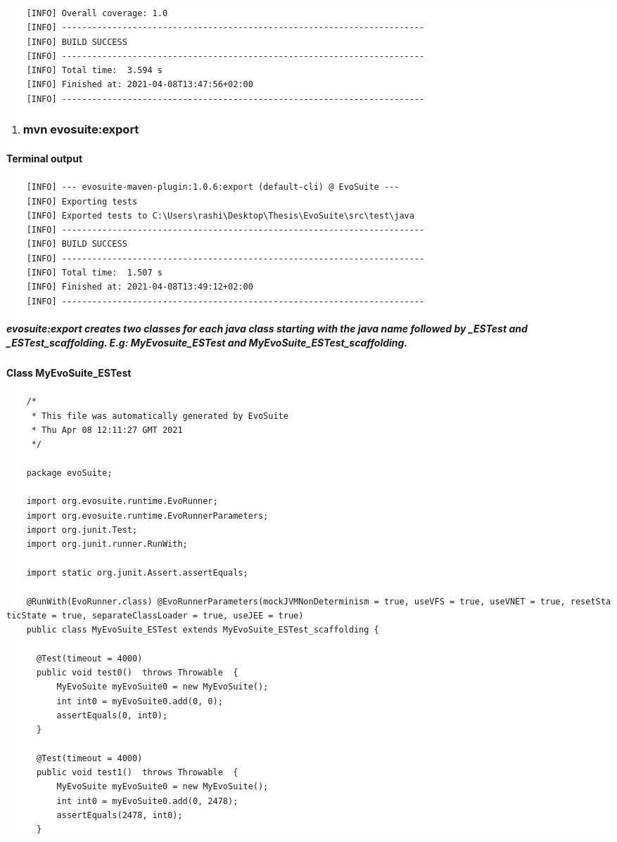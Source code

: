         [INFO] Overall coverage: 1.0
        [INFO] ------------------------------------------------------------------------
        [INFO] BUILD SUCCESS
        [INFO] ------------------------------------------------------------------------
        [INFO] Total time:  3.594 s
        [INFO] Finished at: 2021-04-08T13:47:56+02:00
        [INFO] ------------------------------------------------------------------------

1. ###  mvn evosuite:export
#### Terminal output
        [INFO] --- evosuite-maven-plugin:1.0.6:export (default-cli) @ EvoSuite ---
        [INFO] Exporting tests
        [INFO] Exported tests to C:\Users\rashi\Desktop\Thesis\EvoSuite\src\test\java
        [INFO] ------------------------------------------------------------------------
        [INFO] BUILD SUCCESS
        [INFO] ------------------------------------------------------------------------
        [INFO] Total time:  1.507 s
        [INFO] Finished at: 2021-04-08T13:49:12+02:00
        [INFO] ------------------------------------------------------------------------

##### evosuite:export creates two classes for each java class starting with the java name followed by _ESTest and _ESTest_scaffolding. E.g: MyEvosuite_ESTest and MyEvoSuite_ESTest_scaffolding.
#### Class MyEvoSuite_ESTest
        /*
         * This file was automatically generated by EvoSuite
         * Thu Apr 08 12:11:27 GMT 2021
         */
        
        package evoSuite;
        
        import org.evosuite.runtime.EvoRunner;
        import org.evosuite.runtime.EvoRunnerParameters;
        import org.junit.Test;
        import org.junit.runner.RunWith;
        
        import static org.junit.Assert.assertEquals;
        
        @RunWith(EvoRunner.class) @EvoRunnerParameters(mockJVMNonDeterminism = true, useVFS = true, useVNET = true, resetStaticState = true, separateClassLoader = true, useJEE = true) 
        public class MyEvoSuite_ESTest extends MyEvoSuite_ESTest_scaffolding {
        
          @Test(timeout = 4000)
          public void test0()  throws Throwable  {
              MyEvoSuite myEvoSuite0 = new MyEvoSuite();
              int int0 = myEvoSuite0.add(0, 0);
              assertEquals(0, int0);
          }
        
          @Test(timeout = 4000)
          public void test1()  throws Throwable  {
              MyEvoSuite myEvoSuite0 = new MyEvoSuite();
              int int0 = myEvoSuite0.add(0, 2478);
              assertEquals(2478, int0);
          }
        